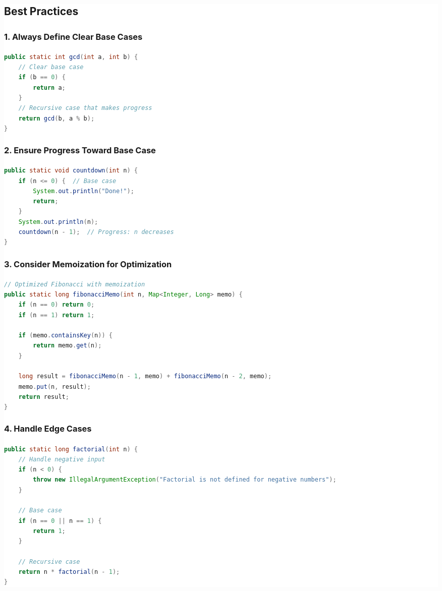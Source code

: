 ## Best Practices

### 1. Always Define Clear Base Cases
```java
public static int gcd(int a, int b) {
    // Clear base case
    if (b == 0) {
        return a;
    }
    // Recursive case that makes progress
    return gcd(b, a % b);
}
```

### 2. Ensure Progress Toward Base Case
```java
public static void countdown(int n) {
    if (n <= 0) {  // Base case
        System.out.println("Done!");
        return;
    }
    System.out.println(n);
    countdown(n - 1);  // Progress: n decreases
}
```

### 3. Consider Memoization for Optimization
```java
// Optimized Fibonacci with memoization
public static long fibonacciMemo(int n, Map<Integer, Long> memo) {
    if (n == 0) return 0;
    if (n == 1) return 1;
    
    if (memo.containsKey(n)) {
        return memo.get(n);
    }
    
    long result = fibonacciMemo(n - 1, memo) + fibonacciMemo(n - 2, memo);
    memo.put(n, result);
    return result;
}
```

### 4. Handle Edge Cases
```java
public static long factorial(int n) {
    // Handle negative input
    if (n < 0) {
        throw new IllegalArgumentException("Factorial is not defined for negative numbers");
    }
    
    // Base case
    if (n == 0 || n == 1) {
        return 1;
    }
    
    // Recursive case
    return n * factorial(n - 1);
}
```
